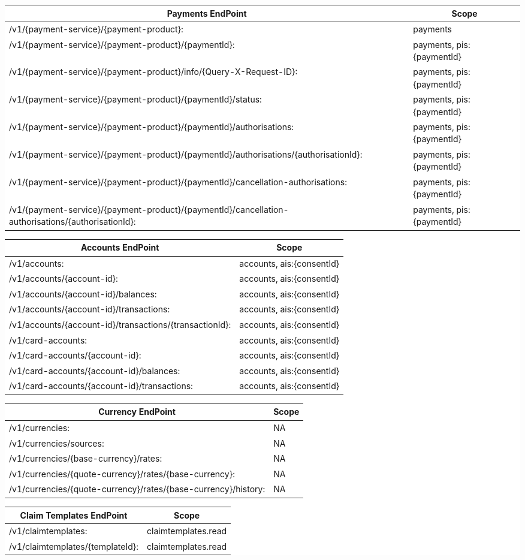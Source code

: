 |  Payments EndPoint	                                                                              | Scope                       |              
|---------------------------------------------------------------------------------------              |---------------------        |
| /v1/{payment-service}/{payment-product}:                                                            |	payments                    |            
| /v1/{payment-service}/{payment-product}/{paymentId}:                                                |	payments, pis:{paymentId}   |                        
| /v1/{payment-service}/{payment-product}/info/{Query-X-Request-ID}:                                  |	payments, pis:{paymentId}   |                        
| /v1/{payment-service}/{payment-product}/{paymentId}/status:                                         |	payments, pis:{paymentId}   |                        
| /v1/{payment-service}/{payment-product}/{paymentId}/authorisations:                                 |	payments, pis:{paymentId}   |                        
| /v1/{payment-service}/{payment-product}/{paymentId}/authorisations/{authorisationId}:               |	payments, pis:{paymentId}   |                        
| /v1/{payment-service}/{payment-product}/{paymentId}/cancellation-authorisations:                    |	payments, pis:{paymentId}   |                        
| /v1/{payment-service}/{payment-product}/{paymentId}/cancellation-authorisations/{authorisationId}:  |	payments, pis:{paymentId}   |   

|              Accounts EndPoint                                                                      | Scope                       |              
|-----------------------------------------------------------------------------------------------------|---------------------        |
| /v1/accounts:                                                                                       |	accounts, ais:{consentId}   |                        
| /v1/accounts/{account-id}:                                                                          |	accounts, ais:{consentId}   |                        
| /v1/accounts/{account-id}/balances:                                                                 |	accounts, ais:{consentId}   |                        
| /v1/accounts/{account-id}/transactions:                                                             |	accounts, ais:{consentId}   |                        
| /v1/accounts/{account-id}/transactions/{transactionId}:                                             |	accounts, ais:{consentId}   |                        
| /v1/card-accounts:                                                                                  |	accounts, ais:{consentId}   |                        
| /v1/card-accounts/{account-id}:                                                                     |	accounts, ais:{consentId}   |                        
| /v1/card-accounts/{account-id}/balances:                                                            |	accounts, ais:{consentId}   |                        
| /v1/card-accounts/{account-id}/transactions:                                                        |	accounts, ais:{consentId}   | 

|              Currency EndPoint                                                                      | Scope                       |              
|-----------------------------------------------------------------------------------------------------|---------------------        |                    
| /v1/currencies:                                                                                     |     NA                      |        
| /v1/currencies/sources:                                                                             |     NA                      |        
| /v1/currencies/{base-currency}/rates:                                                               |     NA                      |        
| /v1/currencies/{quote-currency}/rates/{base-currency}:                                              |     NA                      |        
| /v1/currencies/{quote-currency}/rates/{base-currency}/history:                                      |     NA                      |  
      
|              Claim Templates EndPoint                                                               | Scope                       |              
|-----------------------------------------------------------------------------------------------------|---------------------        |                    
| /v1/claimtemplates:                                                                                 |	claimtemplates.read         |                 
| /v1/claimtemplates/{templateId}:                                                                    |	claimtemplates.read         |  
